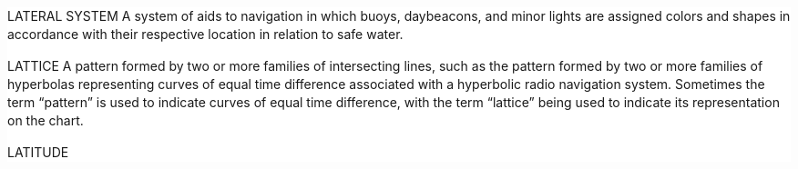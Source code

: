 LATERAL SYSTEM
A system of aids to navigation in which buoys, daybeacons, and minor lights are assigned colors and shapes in
accordance with their respective location in relation to safe water.

LATTICE
A pattern formed by two or more families of intersecting lines, such as the pattern formed by two or more families
of hyperbolas representing curves of equal time difference associated with a hyperbolic radio navigation system.
Sometimes the term “pattern” is used to indicate curves of equal time difference, with the term “lattice” being used
to indicate its representation on the chart.

LATITUDE
